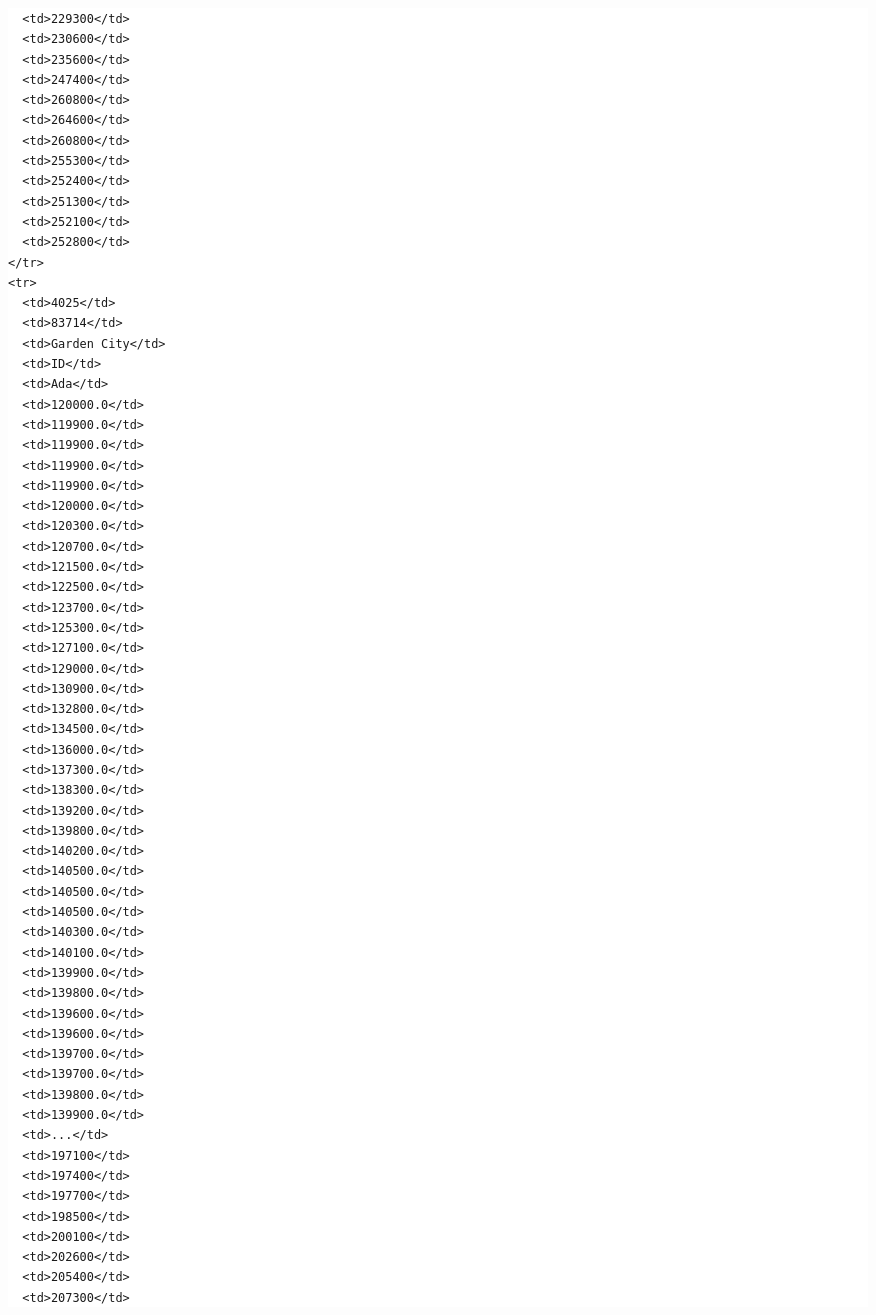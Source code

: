       <td>229300</td>
      <td>230600</td>
      <td>235600</td>
      <td>247400</td>
      <td>260800</td>
      <td>264600</td>
      <td>260800</td>
      <td>255300</td>
      <td>252400</td>
      <td>251300</td>
      <td>252100</td>
      <td>252800</td>
    </tr>
    <tr>
      <td>4025</td>
      <td>83714</td>
      <td>Garden City</td>
      <td>ID</td>
      <td>Ada</td>
      <td>120000.0</td>
      <td>119900.0</td>
      <td>119900.0</td>
      <td>119900.0</td>
      <td>119900.0</td>
      <td>120000.0</td>
      <td>120300.0</td>
      <td>120700.0</td>
      <td>121500.0</td>
      <td>122500.0</td>
      <td>123700.0</td>
      <td>125300.0</td>
      <td>127100.0</td>
      <td>129000.0</td>
      <td>130900.0</td>
      <td>132800.0</td>
      <td>134500.0</td>
      <td>136000.0</td>
      <td>137300.0</td>
      <td>138300.0</td>
      <td>139200.0</td>
      <td>139800.0</td>
      <td>140200.0</td>
      <td>140500.0</td>
      <td>140500.0</td>
      <td>140500.0</td>
      <td>140300.0</td>
      <td>140100.0</td>
      <td>139900.0</td>
      <td>139800.0</td>
      <td>139600.0</td>
      <td>139600.0</td>
      <td>139700.0</td>
      <td>139700.0</td>
      <td>139800.0</td>
      <td>139900.0</td>
      <td>...</td>
      <td>197100</td>
      <td>197400</td>
      <td>197700</td>
      <td>198500</td>
      <td>200100</td>
      <td>202600</td>
      <td>205400</td>
      <td>207300</td>